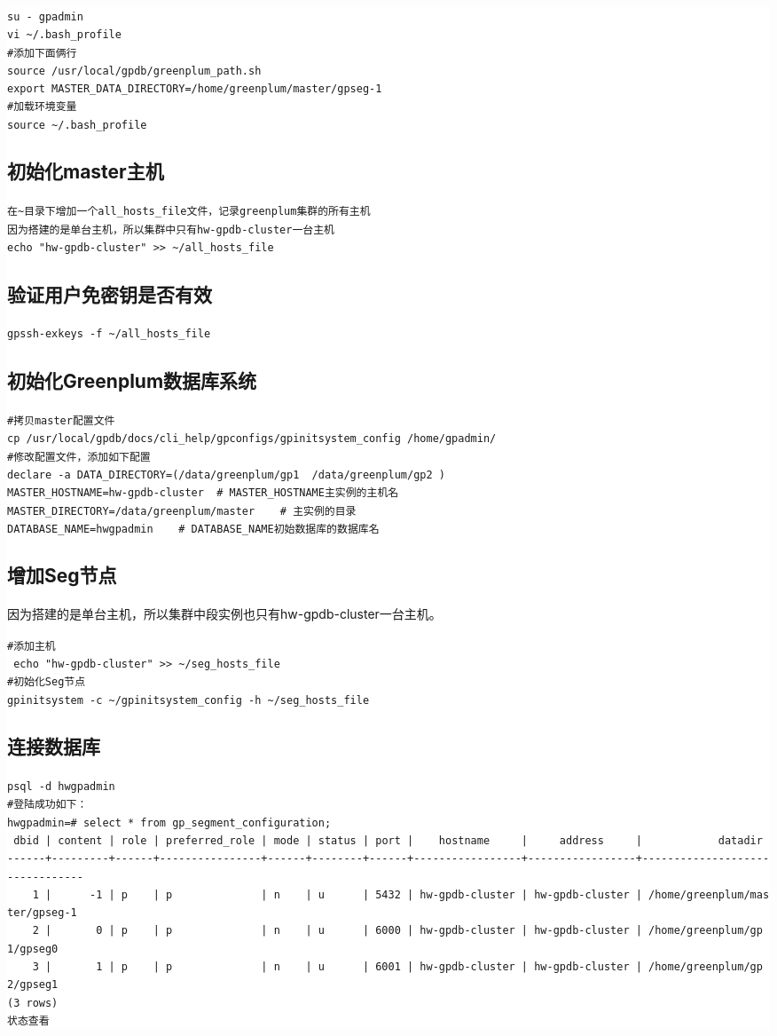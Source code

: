 ```
su - gpadmin
vi ~/.bash_profile
#添加下面俩行
source /usr/local/gpdb/greenplum_path.sh
export MASTER_DATA_DIRECTORY=/home/greenplum/master/gpseg-1
#加载环境变量
source ~/.bash_profile
```
## 初始化master主机
```
在~目录下增加一个all_hosts_file文件，记录greenplum集群的所有主机
因为搭建的是单台主机，所以集群中只有hw-gpdb-cluster一台主机
echo "hw-gpdb-cluster" >> ~/all_hosts_file
```
## 验证用户免密钥是否有效
```
gpssh-exkeys -f ~/all_hosts_file
```
## 初始化Greenplum数据库系统
```
#拷贝master配置文件
cp /usr/local/gpdb/docs/cli_help/gpconfigs/gpinitsystem_config /home/gpadmin/
#修改配置文件，添加如下配置
declare -a DATA_DIRECTORY=(/data/greenplum/gp1  /data/greenplum/gp2 )
MASTER_HOSTNAME=hw-gpdb-cluster  # MASTER_HOSTNAME主实例的主机名
MASTER_DIRECTORY=/data/greenplum/master    # 主实例的目录
DATABASE_NAME=hwgpadmin    # DATABASE_NAME初始数据库的数据库名
```
## 增加Seg节点

因为搭建的是单台主机，所以集群中段实例也只有hw-gpdb-cluster一台主机。
```
#添加主机
 echo "hw-gpdb-cluster" >> ~/seg_hosts_file
#初始化Seg节点
gpinitsystem -c ~/gpinitsystem_config -h ~/seg_hosts_file
```
## 连接数据库
```
psql -d hwgpadmin
#登陆成功如下： 
hwgpadmin=# select * from gp_segment_configuration;
 dbid | content | role | preferred_role | mode | status | port |    hostname     |     address     |            datadir
------+---------+------+----------------+------+--------+------+-----------------+-----------------+--------------------------------
    1 |      -1 | p    | p              | n    | u      | 5432 | hw-gpdb-cluster | hw-gpdb-cluster | /home/greenplum/master/gpseg-1
    2 |       0 | p    | p              | n    | u      | 6000 | hw-gpdb-cluster | hw-gpdb-cluster | /home/greenplum/gp1/gpseg0
    3 |       1 | p    | p              | n    | u      | 6001 | hw-gpdb-cluster | hw-gpdb-cluster | /home/greenplum/gp2/gpseg1
(3 rows)
状态查看
```
